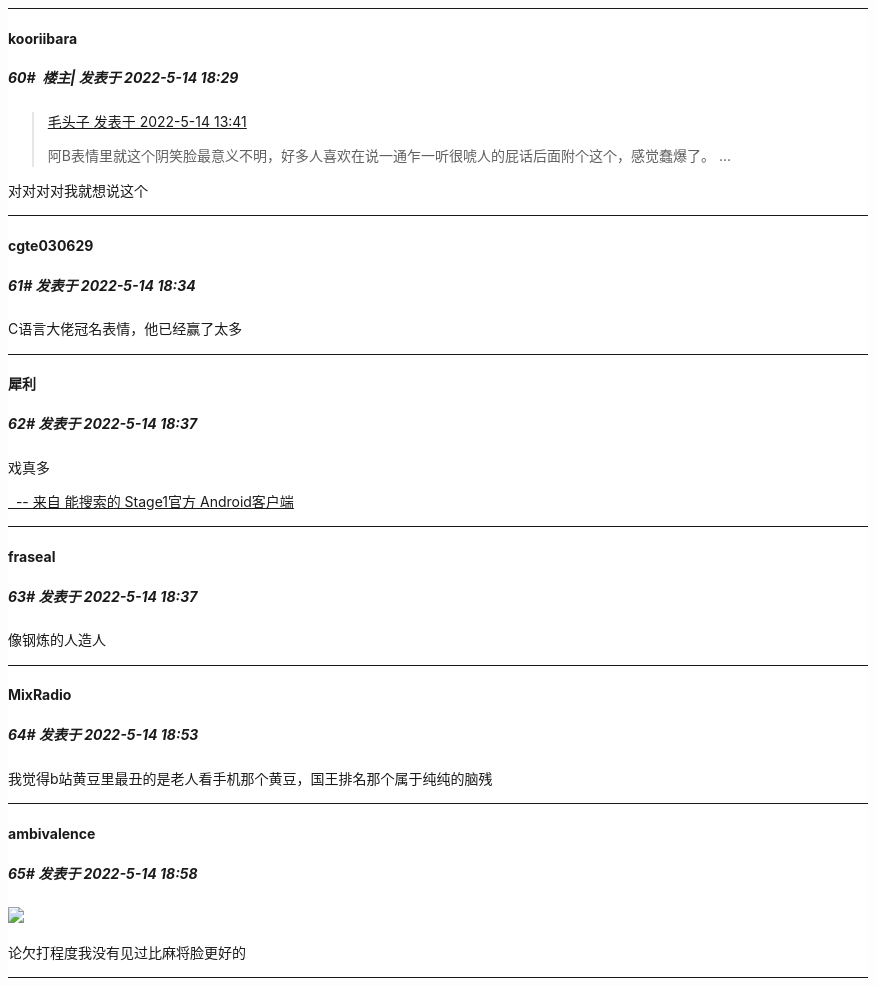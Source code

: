 *****

####  kooriibara  
##### 60#         楼主| 发表于 2022-5-14 18:29

<blockquote><a href="httphttps://bbs.saraba1st.com/2b/forum.php?mod=redirect&amp;goto=findpost&amp;pid=55834377&amp;ptid=2069458" target="_blank">毛头子 发表于 2022-5-14 13:41</a>

阿B表情里就这个阴笑脸最意义不明，好多人喜欢在说一通乍一听很唬人的屁话后面附个这个，感觉蠢爆了。 ...</blockquote>
对对对对我就想说这个



*****

####  cgte030629  
##### 61#       发表于 2022-5-14 18:34

C语言大佬冠名表情，他已经赢了太多

*****

####  犀利  
##### 62#       发表于 2022-5-14 18:37

戏真多

[  -- 来自 能搜索的 Stage1官方 Android客户端](https://www.coolapk.com/apk/140634)

*****

####  fraseal  
##### 63#       发表于 2022-5-14 18:37

像钢炼的人造人



*****

####  MixRadio  
##### 64#       发表于 2022-5-14 18:53

我觉得b站黄豆里最丑的是老人看手机那个黄豆，国王排名那个属于纯纯的脑残

*****

####  ambivalence  
##### 65#       发表于 2022-5-14 18:58

<img src="https://static.saraba1st.com/image/smiley/face2017/048.png" referrerpolicy="no-referrer">

论欠打程度我没有见过比麻将脸更好的



*****
